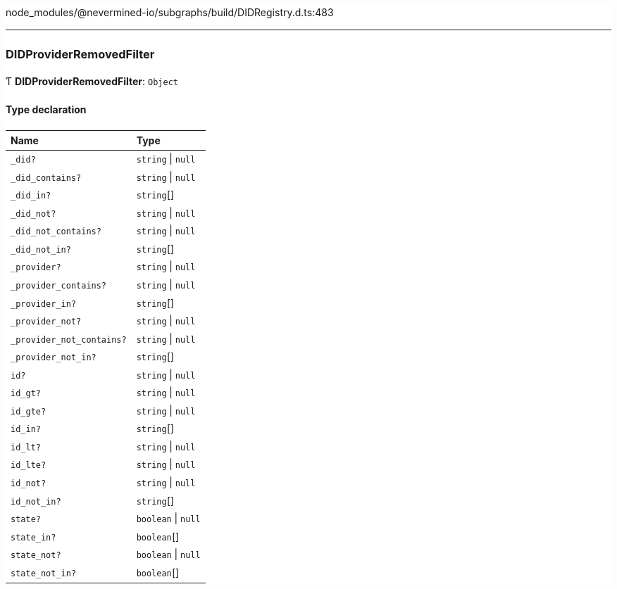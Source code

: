 node_modules/@nevermined-io/subgraphs/build/DIDRegistry.d.ts:483

---

### DIDProviderRemovedFilter

Ƭ **DIDProviderRemovedFilter**: `Object`

#### Type declaration

| Name                      | Type                |
| :------------------------ | :------------------ |
| `_did?`                   | `string` \| `null`  |
| `_did_contains?`          | `string` \| `null`  |
| `_did_in?`                | `string`[]          |
| `_did_not?`               | `string` \| `null`  |
| `_did_not_contains?`      | `string` \| `null`  |
| `_did_not_in?`            | `string`[]          |
| `_provider?`              | `string` \| `null`  |
| `_provider_contains?`     | `string` \| `null`  |
| `_provider_in?`           | `string`[]          |
| `_provider_not?`          | `string` \| `null`  |
| `_provider_not_contains?` | `string` \| `null`  |
| `_provider_not_in?`       | `string`[]          |
| `id?`                     | `string` \| `null`  |
| `id_gt?`                  | `string` \| `null`  |
| `id_gte?`                 | `string` \| `null`  |
| `id_in?`                  | `string`[]          |
| `id_lt?`                  | `string` \| `null`  |
| `id_lte?`                 | `string` \| `null`  |
| `id_not?`                 | `string` \| `null`  |
| `id_not_in?`              | `string`[]          |
| `state?`                  | `boolean` \| `null` |
| `state_in?`               | `boolean`[]         |
| `state_not?`              | `boolean` \| `null` |
| `state_not_in?`           | `boolean`[]         |
